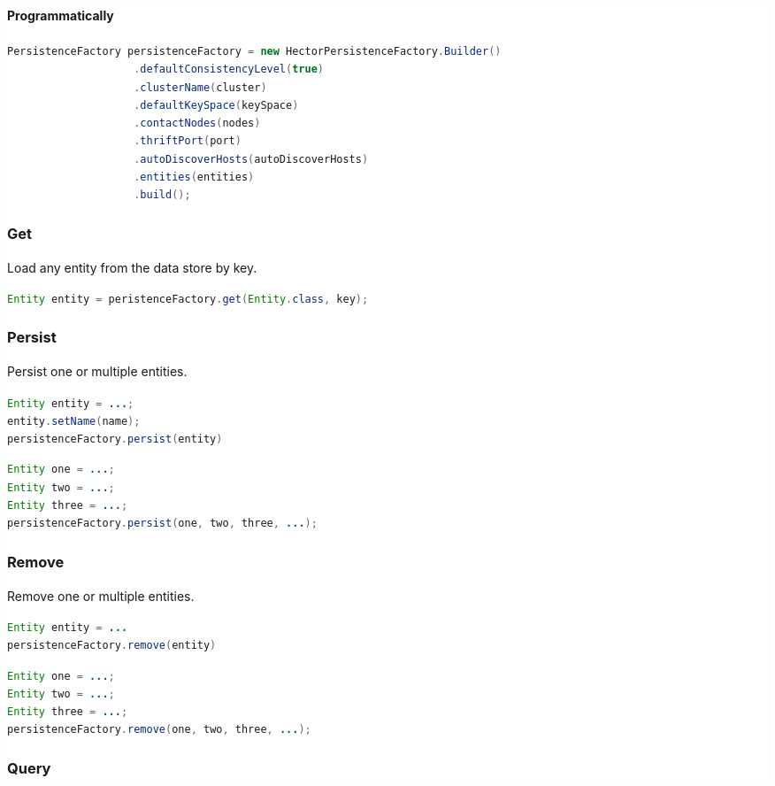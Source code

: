 #### Programmatically

```java
PersistenceFactory persistenceFactory = new HectorPersistenceFactory.Builder()
                    .defaultConsistencyLevel(true)
                    .clusterName(cluster)
                    .defaultKeySpace(keySpace)
                    .contactNodes(nodes)
                    .thriftPort(port)
                    .autoDiscoverHosts(autoDiscoverHosts)
                    .entities(entities)
                    .build();
```

### Get

Load any entity from the data store by key.

```java
Entity entity = peristenceFactory.get(Entity.class, key);
```

### Persist

Persist one or multiple entities.

```java
Entity entity = ...;
entity.setName(name);
persistenceFactory.persist(entity)
```

```java
Entity one = ...;
Entity two = ...;
Entity three = ...;
persistenceFactory.persist(one, two, three, ...);
```

### Remove

Remove one or multiple entities.

```java
Entity entity = ...
persistenceFactory.remove(entity)
```

```java
Entity one = ...;
Entity two = ...;
Entity three = ...;
persistenceFactory.remove(one, two, three, ...);
```

### Query

